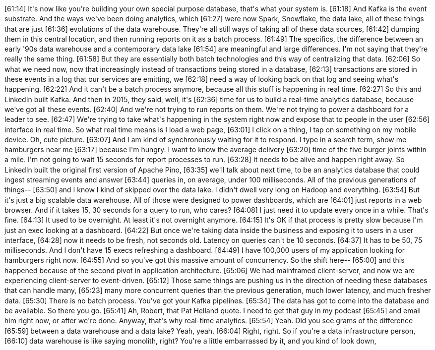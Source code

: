 [61:14] It's now like you're building your own special purpose database, that's what your system is.
[61:18] And Kafka is the event substrate. And the ways we've been doing analytics, which
[61:27] were now Spark, Snowflake, the data lake, all of these things that are just
[61:36] evolutions of the data warehouse. They're all still ways of taking all of these data sources,
[61:42] dumping them in this central location, and then running reports on it as a batch process.
[61:49] The specifics, the difference between an early '90s data warehouse and a contemporary data lake
[61:54] are meaningful and large differences. I'm not saying that they're really the same thing.
[61:58] But they are essentially both batch technologies and this way of centralizing that data.
[62:06] So what we need now, now that increasingly instead of transactions being stored in a database,
[62:13] transactions are stored in these events in a log that our services are emitting, we
[62:18] need a way of looking back on that log and seeing what's happening.
[62:22] And it can't be a batch process anymore, because all this stuff is happening in real time.
[62:27] So this and LinkedIn built Kafka. And then in 2015, they said, well, it's
[62:36] time for us to build a real-time analytics database, because we've got all these events.
[62:40] And we're not trying to run reports on them. We're not trying to power a dashboard for a leader to see.
[62:47] We're trying to take what's happening in the system right now and expose that to people in the user
[62:56] interface in real time. So what real time means is I load a web page,
[63:01] I click on a thing, I tap on something on my mobile device. Oh, cute picture.
[63:07] And I am kind of synchronously waiting for it to respond. I type in a search term, show me hamburgers near me
[63:17] because I'm hungry. I want to know the average delivery
[63:20] time of the five burger joints within a mile. I'm not going to wait 15 seconds for report processes to run.
[63:28] It needs to be alive and happen right away. So LinkedIn built the original first version of Apache Pino,
[63:35] we'll talk about next time, to be an analytics database that could ingest streaming events and answer
[63:44] queries in, on average, under 100 milliseconds. All of the previous generations of things--
[63:50] and I know I kind of skipped over the data lake. I didn't dwell very long on Hadoop and everything.
[63:54] But it's just a big scalable data warehouse. All of those were designed to power dashboards, which are
[64:01] just reports in a web browser. And if it takes 15, 30 seconds for a query to run, who cares?
[64:08] I just need it to update every once in a while. That's fine.
[64:13] It used to be overnight. At least it's not overnight anymore.
[64:15] It's OK if that process is pretty slow because I'm just an exec looking at a dashboard.
[64:22] But once we're taking data inside the business and exposing it to users in a user interface,
[64:28] now it needs to be fresh, not seconds old. Latency on queries can't be 10 seconds.
[64:37] It has to be 50, 75 milliseconds. And I don't have 15 execs refreshing a dashboard.
[64:49] I have 100,000 users of my application looking for hamburgers right now.
[64:55] And so you've got this massive amount of concurrency. So the shift here--
[65:00] and this happened because of the second pivot in application architecture.
[65:06] We had mainframed client-server, and now we are experiencing client-server to event-driven.
[65:12] Those same things are pushing us in the direction of needing these databases that can handle many,
[65:23] many more concurrent queries than the previous generation, much lower latency, and much fresher data.
[65:30] There is no batch process. You've got your Kafka pipelines.
[65:34] The data has got to come into the database and be available. So there you go.
[65:41] Ah, Robert, that Pat Helland quote. I need to get that guy in my podcast
[65:45] and email him right now, or after we're done. Anyway, that's why real-time analytics.
[65:54] Yeah. Did you see grams of the difference
[65:59] between a data warehouse and a data lake? Yeah, yeah.
[66:04] Right, right. So if you're a data infrastructure person,
[66:10] data warehouse is like saying monolith, right? You're a little embarrassed by it, and you kind of look down,